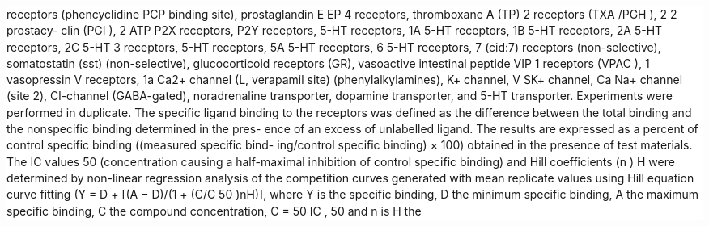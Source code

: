 receptors (phencyclidine PCP binding site), prostaglandin E EP
4
receptors, thromboxane A (TP)
2
receptors (TXA /PGH ),
2 2
prostacy-
clin (PGI ),
2
ATP P2X receptors, P2Y receptors, 5-HT receptors,
1A
5-HT receptors,
1B
5-HT receptors,
2A
5-HT receptors,
2C
5-HT
3
receptors, 5-HT receptors,
5A
5-HT receptors,
6
5-HT receptors,
7
(cid:7) receptors (non-selective), somatostatin (sst) (non-selective),
glucocorticoid receptors (GR), vasoactive intestinal peptide VIP
1
receptors (VPAC ),
1
vasopressin V receptors,
1a
Ca2+ channel (L,
verapamil site) (phenylalkylamines), K+ channel,
V
SK+ channel,
Ca
Na+ channel (site 2), Cl-channel (GABA-gated), noradrenaline
transporter, dopamine transporter, and 5-HT transporter.
Experiments were performed in duplicate. The specific ligand
binding to the receptors was defined as the difference between the
total binding and the nonspecific binding determined in the pres-
ence of an excess of unlabelled ligand. The results are expressed
as a percent of control specific binding ((measured specific bind-
ing/control specific binding) × 100) obtained in the presence of test
materials. The IC values
50
(concentration causing a half-maximal
inhibition of control specific binding) and Hill coefficients (n )
H
were
determined by non-linear regression analysis of the competition
curves generated with mean replicate values using Hill equation
curve fitting (Y = D + [(A − D)/(1 + (C/C
50
)nH)], where Y is the specific
binding, D the minimum specific binding, A the maximum specific
binding, C the compound concentration, C =
50
IC ,
50
and n is
H
the
